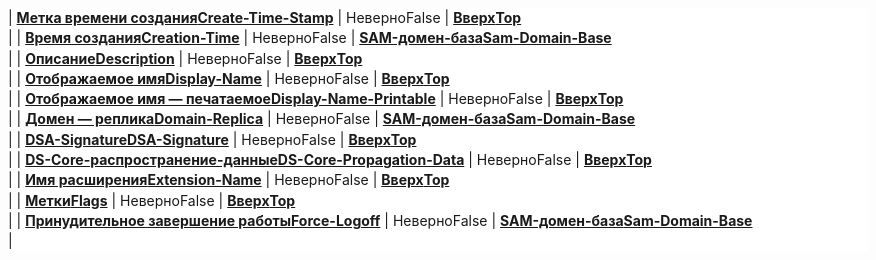 | [<span data-ttu-id="1431b-184">**Метка времени создания**</span><span class="sxs-lookup"><span data-stu-id="1431b-184">**Create-Time-Stamp**</span></span>](a-createtimestamp.md)                            | <span data-ttu-id="1431b-185">Неверно</span><span class="sxs-lookup"><span data-stu-id="1431b-185">False</span></span>     | [<span data-ttu-id="1431b-186">**Вверх**</span><span class="sxs-lookup"><span data-stu-id="1431b-186">**Top**</span></span>](c-top.md)<br/>                                                       |
| [<span data-ttu-id="1431b-187">**Время создания**</span><span class="sxs-lookup"><span data-stu-id="1431b-187">**Creation-Time**</span></span>](a-creationtime.md)                                   | <span data-ttu-id="1431b-188">Неверно</span><span class="sxs-lookup"><span data-stu-id="1431b-188">False</span></span>     | [<span data-ttu-id="1431b-189">**SAM-домен-база**</span><span class="sxs-lookup"><span data-stu-id="1431b-189">**Sam-Domain-Base**</span></span>](c-samdomainbase.md)<br/>                                 |
| [<span data-ttu-id="1431b-190">**Описание**</span><span class="sxs-lookup"><span data-stu-id="1431b-190">**Description**</span></span>](a-description.md)                                      | <span data-ttu-id="1431b-191">Неверно</span><span class="sxs-lookup"><span data-stu-id="1431b-191">False</span></span>     | [<span data-ttu-id="1431b-192">**Вверх**</span><span class="sxs-lookup"><span data-stu-id="1431b-192">**Top**</span></span>](c-top.md)<br/>                                                       |
| [<span data-ttu-id="1431b-193">**Отображаемое имя**</span><span class="sxs-lookup"><span data-stu-id="1431b-193">**Display-Name**</span></span>](a-displayname.md)                                     | <span data-ttu-id="1431b-194">Неверно</span><span class="sxs-lookup"><span data-stu-id="1431b-194">False</span></span>     | [<span data-ttu-id="1431b-195">**Вверх**</span><span class="sxs-lookup"><span data-stu-id="1431b-195">**Top**</span></span>](c-top.md)<br/>                                                       |
| [<span data-ttu-id="1431b-196">**Отображаемое имя — печатаемое**</span><span class="sxs-lookup"><span data-stu-id="1431b-196">**Display-Name-Printable**</span></span>](a-displaynameprintable.md)                  | <span data-ttu-id="1431b-197">Неверно</span><span class="sxs-lookup"><span data-stu-id="1431b-197">False</span></span>     | [<span data-ttu-id="1431b-198">**Вверх**</span><span class="sxs-lookup"><span data-stu-id="1431b-198">**Top**</span></span>](c-top.md)<br/>                                                       |
| [<span data-ttu-id="1431b-199">**Домен — реплика**</span><span class="sxs-lookup"><span data-stu-id="1431b-199">**Domain-Replica**</span></span>](a-domainreplica.md)                                 | <span data-ttu-id="1431b-200">Неверно</span><span class="sxs-lookup"><span data-stu-id="1431b-200">False</span></span>     | [<span data-ttu-id="1431b-201">**SAM-домен-база**</span><span class="sxs-lookup"><span data-stu-id="1431b-201">**Sam-Domain-Base**</span></span>](c-samdomainbase.md)<br/>                                 |
| [<span data-ttu-id="1431b-202">**DSA-Signature**</span><span class="sxs-lookup"><span data-stu-id="1431b-202">**DSA-Signature**</span></span>](a-dsasignature.md)                                   | <span data-ttu-id="1431b-203">Неверно</span><span class="sxs-lookup"><span data-stu-id="1431b-203">False</span></span>     | [<span data-ttu-id="1431b-204">**Вверх**</span><span class="sxs-lookup"><span data-stu-id="1431b-204">**Top**</span></span>](c-top.md)<br/>                                                       |
| [<span data-ttu-id="1431b-205">**DS-Core-распространение-данные**</span><span class="sxs-lookup"><span data-stu-id="1431b-205">**DS-Core-Propagation-Data**</span></span>](a-dscorepropagationdata.md)               | <span data-ttu-id="1431b-206">Неверно</span><span class="sxs-lookup"><span data-stu-id="1431b-206">False</span></span>     | [<span data-ttu-id="1431b-207">**Вверх**</span><span class="sxs-lookup"><span data-stu-id="1431b-207">**Top**</span></span>](c-top.md)<br/>                                                       |
| [<span data-ttu-id="1431b-208">**Имя расширения**</span><span class="sxs-lookup"><span data-stu-id="1431b-208">**Extension-Name**</span></span>](a-extensionname.md)                                 | <span data-ttu-id="1431b-209">Неверно</span><span class="sxs-lookup"><span data-stu-id="1431b-209">False</span></span>     | [<span data-ttu-id="1431b-210">**Вверх**</span><span class="sxs-lookup"><span data-stu-id="1431b-210">**Top**</span></span>](c-top.md)<br/>                                                       |
| [<span data-ttu-id="1431b-211">**Метки**</span><span class="sxs-lookup"><span data-stu-id="1431b-211">**Flags**</span></span>](a-flags.md)                                                  | <span data-ttu-id="1431b-212">Неверно</span><span class="sxs-lookup"><span data-stu-id="1431b-212">False</span></span>     | [<span data-ttu-id="1431b-213">**Вверх**</span><span class="sxs-lookup"><span data-stu-id="1431b-213">**Top**</span></span>](c-top.md)<br/>                                                       |
| [<span data-ttu-id="1431b-214">**Принудительное завершение работы**</span><span class="sxs-lookup"><span data-stu-id="1431b-214">**Force-Logoff**</span></span>](a-forcelogoff.md)                                     | <span data-ttu-id="1431b-215">Неверно</span><span class="sxs-lookup"><span data-stu-id="1431b-215">False</span></span>     | [<span data-ttu-id="1431b-216">**SAM-домен-база**</span><span class="sxs-lookup"><span data-stu-id="1431b-216">**Sam-Domain-Base**</span></span>](c-samdomainbase.md)<br/>                                 |